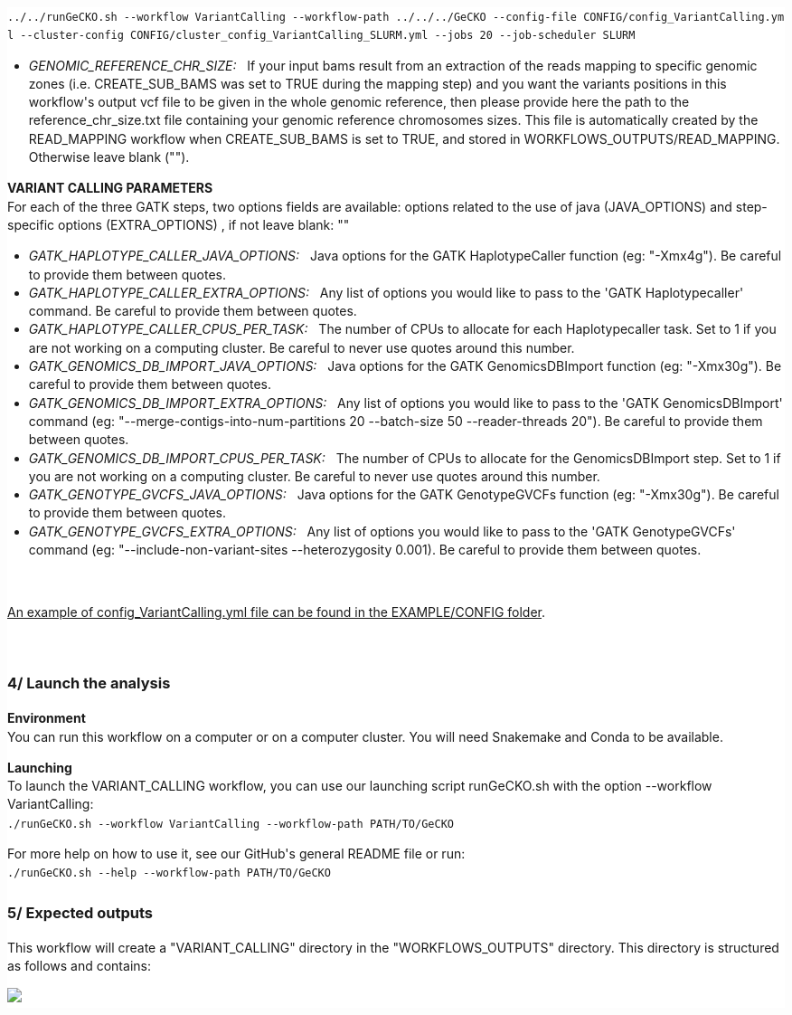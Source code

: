 ```../../runGeCKO.sh --workflow VariantCalling --workflow-path ../../../GeCKO --config-file CONFIG/config_VariantCalling.yml --cluster-config CONFIG/cluster_config_VariantCalling_SLURM.yml --jobs 20 --job-scheduler SLURM```  
- *GENOMIC_REFERENCE_CHR_SIZE:*&nbsp;&nbsp;&nbsp;If your input bams result from an extraction of the reads mapping to specific genomic zones (i.e. CREATE_SUB_BAMS was set to TRUE during the mapping step) and you want the variants positions in this workflow's output vcf file to be given in the whole genomic reference, then please provide here the path to the reference_chr_size.txt file containing your genomic reference chromosomes sizes. This file is automatically created by the READ_MAPPING workflow when CREATE_SUB_BAMS is set to TRUE, and stored in WORKFLOWS_OUTPUTS/READ_MAPPING. Otherwise leave blank ("").  

**VARIANT CALLING PARAMETERS**  
For each of the three GATK steps, two options fields are available: options related to the use of java (JAVA_OPTIONS) and step-specific options (EXTRA_OPTIONS) , if not leave blank: ""

- *GATK_HAPLOTYPE_CALLER_JAVA_OPTIONS:*&nbsp;&nbsp;&nbsp;Java options for the GATK HaplotypeCaller function (eg: "-Xmx4g"). Be careful to provide them between quotes.
- *GATK_HAPLOTYPE_CALLER_EXTRA_OPTIONS:*&nbsp;&nbsp;&nbsp;Any list of options you would like to pass to the 'GATK Haplotypecaller' command. Be careful to provide them between quotes.
- *GATK_HAPLOTYPE_CALLER_CPUS_PER_TASK:*&nbsp;&nbsp;&nbsp;The number of CPUs to allocate for each Haplotypecaller task. Set to 1 if you are not working on a computing cluster. Be careful to never use quotes around this number.
- *GATK_GENOMICS_DB_IMPORT_JAVA_OPTIONS:*&nbsp;&nbsp;&nbsp;Java options for the GATK GenomicsDBImport function (eg: "-Xmx30g"). Be careful to provide them between quotes.
- *GATK_GENOMICS_DB_IMPORT_EXTRA_OPTIONS:*&nbsp;&nbsp;&nbsp;Any list of options you would like to pass to the 'GATK GenomicsDBImport' command (eg: "--merge-contigs-into-num-partitions 20 --batch-size 50 --reader-threads 20"). Be careful to provide them between quotes.
- *GATK_GENOMICS_DB_IMPORT_CPUS_PER_TASK:*&nbsp;&nbsp;&nbsp;The number of CPUs to allocate for the GenomicsDBImport step. Set to 1 if you are not working on a computing cluster. Be careful to never use quotes around this number.
- *GATK_GENOTYPE_GVCFS_JAVA_OPTIONS:*&nbsp;&nbsp;&nbsp;Java options for the GATK GenotypeGVCFs function (eg: "-Xmx30g"). Be careful to provide them between quotes.
- *GATK_GENOTYPE_GVCFS_EXTRA_OPTIONS:*&nbsp;&nbsp;&nbsp;Any list of options you would like to pass to the 'GATK GenotypeGVCFs' command (eg: "--include-non-variant-sites --heterozygosity 0.001). Be careful to provide them between quotes.

&nbsp;

<ins>An example of config_VariantCalling.yml file can be found in the EXAMPLE/CONFIG folder</ins>.  

&nbsp;


### 4/ Launch the analysis

**Environment**  
You can run this workflow on a computer or on a computer cluster. You will need Snakemake and Conda to be available.

**Launching**  
To launch the VARIANT_CALLING workflow, you can use our launching script runGeCKO.sh with the option --workflow VariantCalling:  
```./runGeCKO.sh --workflow VariantCalling --workflow-path PATH/TO/GeCKO```  

For more help on how to use it, see our GitHub's general README file or run:  
```./runGeCKO.sh --help --workflow-path PATH/TO/GeCKO```  

### 5/ Expected outputs  

This workflow will create a "VARIANT_CALLING" directory in the "WORKFLOWS_OUTPUTS" directory. This directory is structured as follows and contains:  

<img src="https://github.com/GE2POP/GeCKO/blob/main/readme_img/OutputsTree_VariantCalling.png" width="600"/>

```
